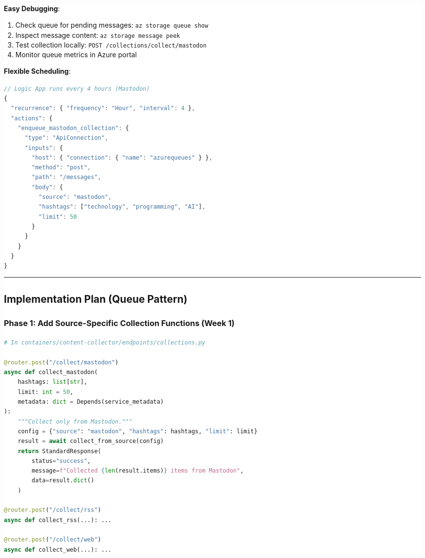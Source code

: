 **Easy Debugging**:
1. Check queue for pending messages: `az storage queue show`
2. Inspect message content: `az storage message peek`
3. Test collection locally: `POST /collections/collect/mastodon`
4. Monitor queue metrics in Azure portal

**Flexible Scheduling**:
```javascript
// Logic App runs every 4 hours (Mastodon)
{
  "recurrence": { "frequency": "Hour", "interval": 4 },
  "actions": {
    "enqueue_mastodon_collection": {
      "type": "ApiConnection",
      "inputs": {
        "host": { "connection": { "name": "azurequeues" } },
        "method": "post",
        "path": "/messages",
        "body": {
          "source": "mastodon",
          "hashtags": ["technology", "programming", "AI"],
          "limit": 50
        }
      }
    }
  }
}
```

---

## Implementation Plan (Queue Pattern)

### Phase 1: Add Source-Specific Collection Functions (Week 1)
```python
# In containers/content-collector/endpoints/collections.py

@router.post("/collect/mastodon")
async def collect_mastodon(
    hashtags: list[str],
    limit: int = 50,
    metadata: dict = Depends(service_metadata)
):
    """Collect only from Mastodon."""
    config = {"source": "mastodon", "hashtags": hashtags, "limit": limit}
    result = await collect_from_source(config)
    return StandardResponse(
        status="success",
        message=f"Collected {len(result.items)} items from Mastodon",
        data=result.dict()
    )

@router.post("/collect/rss")
async def collect_rss(...): ...

@router.post("/collect/web")
async def collect_web(...): ...
```
